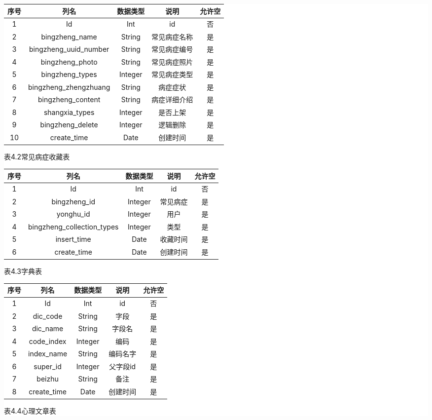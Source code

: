 |序号|列名|数据类型|说明|允许空|
| :-: | :-: | :-: | :-: | :-: |
|1|Id|Int|id|否|
|2|bingzheng\_name|String|常见病症名称|是|
|3|bingzheng\_uuid\_number|String|常见病症编号|是|
|4|bingzheng\_photo|String|常见病症照片|是|
|5|bingzheng\_types|Integer|常见病症类型|是|
|6|bingzheng\_zhengzhuang|String|病症症状|是|
|7|bingzheng\_content|String|病症详细介绍|是|
|8|shangxia\_types|Integer|是否上架|是|
|9|bingzheng\_delete|Integer|逻辑删除|是|
|10|create\_time|Date|创建时间|是|
表4.2常见病症收藏表

|序号|列名|数据类型|说明|允许空|
| :-: | :-: | :-: | :-: | :-: |
|1|Id|Int|id|否|
|2|bingzheng\_id|Integer|常见病症|是|
|3|yonghu\_id|Integer|用户|是|
|4|bingzheng\_collection\_types|Integer|类型|是|
|5|insert\_time|Date|收藏时间|是|
|6|create\_time|Date|创建时间|是|
表4.3字典表

|序号|列名|数据类型|说明|允许空|
| :-: | :-: | :-: | :-: | :-: |
|1|Id|Int|id|否|
|2|dic\_code|String|字段|是|
|3|dic\_name|String|字段名|是|
|4|code\_index|Integer|编码|是|
|5|index\_name|String|编码名字|是|
|6|super\_id|Integer|父字段id|是|
|7|beizhu|String|备注|是|
|8|create\_time|Date|创建时间|是|
表4.4心理文章表
